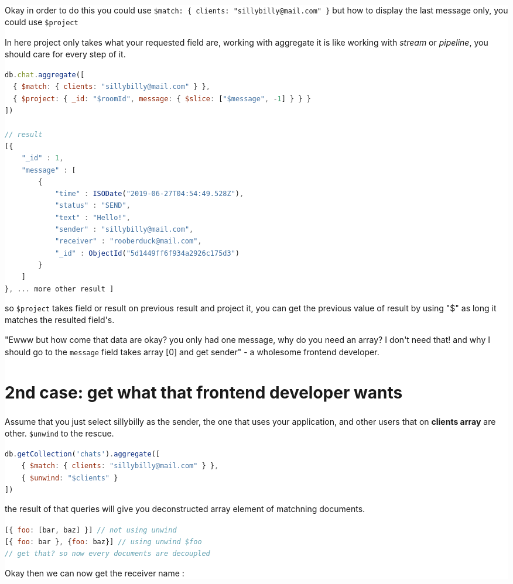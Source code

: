 Okay in order to do this you could use `$match: { clients: "sillybilly@mail.com" }` but how to display the last message only, you could use `$project`

In here project only takes what your requested field are, working with aggregate it is like working with *stream* or *pipeline*, you should care for every step of it.

```js
db.chat.aggregate([
  { $match: { clients: "sillybilly@mail.com" } },
  { $project: { _id: "$roomId", message: { $slice: ["$message", -1] } } }
])

// result
[{
    "_id" : 1,
    "message" : [
        {
            "time" : ISODate("2019-06-27T04:54:49.528Z"),
            "status" : "SEND",
            "text" : "Hello!",
            "sender" : "sillybilly@mail.com",
            "receiver" : "rooberduck@mail.com",
            "_id" : ObjectId("5d1449ff6f934a2926c175d3")
        }
    ]
}, ... more other result ]
```

so `$project` takes field or result on previous result and project it, you can get the previous value of result by using "$" as long it matches the resulted field's.

"Ewww but how come that data are okay? you only had one message, why do you need an array? I don't need that! and why I should go to the `message` field takes array [0] and get sender" - a wholesome frontend developer.

# 2nd case: get what that frontend developer wants

Assume that you just select sillybilly as the sender, the one that uses your application, and other users that on **clients array** are other. `$unwind` to the rescue.

```js
db.getCollection('chats').aggregate([
    { $match: { clients: "sillybilly@mail.com" } },
    { $unwind: "$clients" }
])
```
the result of that queries will give you deconstructed array element of matchning documents.

```js
[{ foo: [bar, baz] }] // not using unwind
[{ foo: bar }, {foo: baz}] // using unwind $foo
// get that? so now every documents are decoupled
```

Okay then we can now get the receiver name :

